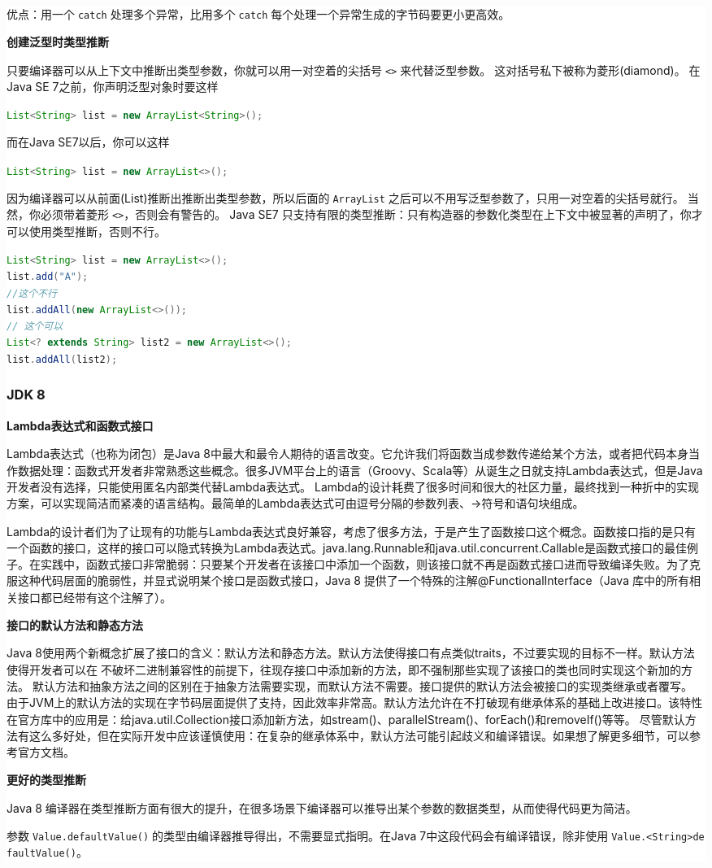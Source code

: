 优点：用一个 `catch` 处理多个异常，比用多个 `catch` 每个处理一个异常生成的字节码要更小更高效。

**创建泛型时类型推断**

只要编译器可以从上下文中推断出类型参数，你就可以用一对空着的尖括号 `<>` 来代替泛型参数。
这对括号私下被称为菱形(diamond)。 在Java SE 7之前，你声明泛型对象时要这样

```java
List<String> list = new ArrayList<String>();
```

而在Java SE7以后，你可以这样

```java
List<String> list = new ArrayList<>();
```

因为编译器可以从前面(List)推断出推断出类型参数，所以后面的 `ArrayList` 之后可以不用写泛型参数了，只用一对空着的尖括号就行。
当然，你必须带着菱形 `<>`，否则会有警告的。 
Java SE7 只支持有限的类型推断：只有构造器的参数化类型在上下文中被显著的声明了，你才可以使用类型推断，否则不行。

```java
List<String> list = new ArrayList<>();
list.add("A"); 
//这个不行 
list.addAll(new ArrayList<>()); 
// 这个可以 
List<? extends String> list2 = new ArrayList<>(); 
list.addAll(list2);
```

### JDK 8

**Lambda表达式和函数式接口**

Lambda表达式（也称为闭包）是Java 8中最大和最令人期待的语言改变。它允许我们将函数当成参数传递给某个方法，或者把代码本身当作数据处理：函数式开发者非常熟悉这些概念。很多JVM平台上的语言（Groovy、Scala等）从诞生之日就支持Lambda表达式，但是Java开发者没有选择，只能使用匿名内部类代替Lambda表达式。
Lambda的设计耗费了很多时间和很大的社区力量，最终找到一种折中的实现方案，可以实现简洁而紧凑的语言结构。最简单的Lambda表达式可由逗号分隔的参数列表、->符号和语句块组成。

Lambda的设计者们为了让现有的功能与Lambda表达式良好兼容，考虑了很多方法，于是产生了函数接口这个概念。函数接口指的是只有一个函数的接口，这样的接口可以隐式转换为Lambda表达式。java.lang.Runnable和java.util.concurrent.Callable是函数式接口的最佳例子。在实践中，函数式接口非常脆弱：只要某个开发者在该接口中添加一个函数，则该接口就不再是函数式接口进而导致编译失败。为了克服这种代码层面的脆弱性，并显式说明某个接口是函数式接口，Java 8 提供了一个特殊的注解@FunctionalInterface（Java 库中的所有相关接口都已经带有这个注解了）。

**接口的默认方法和静态方法**

Java 8使用两个新概念扩展了接口的含义：默认方法和静态方法。默认方法使得接口有点类似traits，不过要实现的目标不一样。默认方法使得开发者可以在 不破坏二进制兼容性的前提下，往现存接口中添加新的方法，即不强制那些实现了该接口的类也同时实现这个新加的方法。
默认方法和抽象方法之间的区别在于抽象方法需要实现，而默认方法不需要。接口提供的默认方法会被接口的实现类继承或者覆写。
由于JVM上的默认方法的实现在字节码层面提供了支持，因此效率非常高。默认方法允许在不打破现有继承体系的基础上改进接口。该特性在官方库中的应用是：给java.util.Collection接口添加新方法，如stream()、parallelStream()、forEach()和removeIf()等等。
尽管默认方法有这么多好处，但在实际开发中应该谨慎使用：在复杂的继承体系中，默认方法可能引起歧义和编译错误。如果想了解更多细节，可以参考官方文档。

**更好的类型推断**

Java 8 编译器在类型推断方面有很大的提升，在很多场景下编译器可以推导出某个参数的数据类型，从而使得代码更为简洁。

参数 `Value.defaultValue()` 的类型由编译器推导得出，不需要显式指明。在Java 7中这段代码会有编译错误，除非使用 `Value.<String>defaultValue()`。
